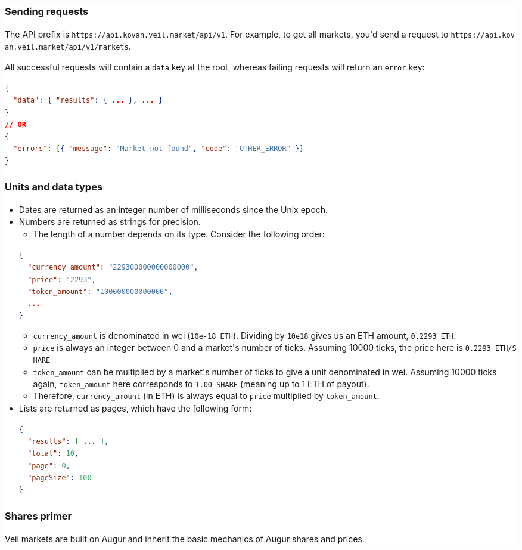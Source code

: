 ### Sending requests

The API prefix is `https://api.kovan.veil.market/api/v1`. For example, to get all markets, you'd send a request to `https://api.kovan.veil.market/api/v1/markets`.

All successful requests will contain a `data` key at the root, whereas failing requests will return an `error` key:

```json
{
  "data": { "results": { ... }, ... }
}
// OR
{
  "errors": [{ "message": "Market not found", "code": "OTHER_ERROR" }]
}
```

### Units and data types

- Dates are returned as an integer number of milliseconds since the Unix epoch.
- Numbers are returned as strings for precision.
  - The length of a number depends on its type. Consider the following order:
  ```json
  {
    "currency_amount": "229300000000000000",
    "price": "2293",
    "token_amount": "100000000000000",
    ...
  }
  ```
  - `currency_amount` is denominated in wei (`10e-18 ETH`). Dividing by `10e18` gives us an ETH amount, `0.2293 ETH`.
  - `price` is always an integer between 0 and a market's number of ticks. Assuming 10000 ticks, the price here is `0.2293 ETH/SHARE`
  - `token_amount` can be multiplied by a market's number of ticks to give a unit denominated in wei. Assuming 10000 ticks again, `token_amount` here corresponds to `1.00 SHARE` (meaning up to 1 ETH of payout).
  - Therefore, `currency_amount` (in ETH) is always equal to `price` multiplied by `token_amount`.
- Lists are returned as pages, which have the following form:
  ```json
  {
    "results": [ ... ],
    "total": 10,
    "page": 0,
    "pageSize": 100
  }
  ```

### Shares primer

Veil markets are built on [Augur](https://docs.augur.net/) and inherit the basic mechanics of Augur shares and prices.
